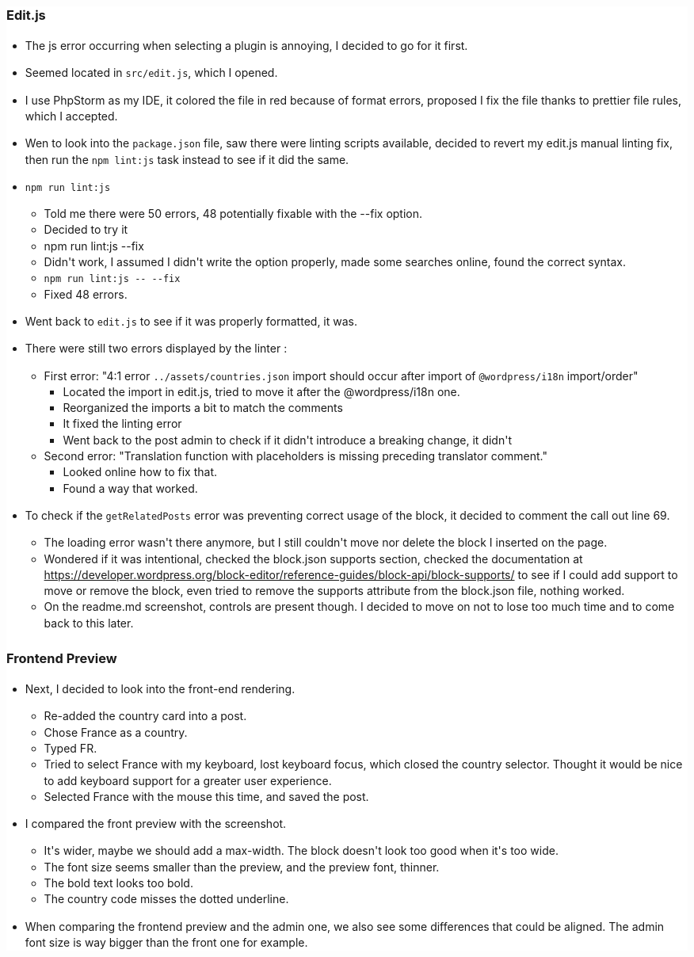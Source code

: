 ### Edit.js

- The js error occurring when selecting a plugin is annoying, I decided to go for it first.
- Seemed located in `src/edit.js`, which I opened.

- I use PhpStorm as my IDE, it colored the file in red because of format errors, proposed I fix the file thanks to prettier file rules, which I accepted.
- Wen to look into the `package.json` file, saw there were linting scripts available, decided to revert my edit.js manual linting fix, then run the `npm lint:js` task instead to see if it did the same.
- `npm run lint:js`
	- Told me there were 50 errors, 48 potentially fixable with the --fix option.
	- Decided to try it
	- npm run lint:js --fix
	- Didn't work, I assumed I didn't write the option properly, made some searches online, found the correct syntax.
	- `npm run lint:js -- --fix`
	- Fixed 48 errors.
- Went back to `edit.js` to see if it was properly formatted, it was.
- There were still two errors displayed by the linter :
	- First error: "4:1  error  `../assets/countries.json` import should occur after import of `@wordpress/i18n`  import/order"
        - Located the import in edit.js, tried to move it after the @wordpress/i18n one.
        - Reorganized the imports a bit to match the comments
        - It fixed the linting error
        - Went back to the post admin to check if it didn't introduce a breaking change, it didn't
	- Second error: "Translation function with placeholders is missing preceding translator comment."
		- Looked online how to fix that.
		- Found a way that worked.

- To check if the `getRelatedPosts` error was preventing correct usage of the block, it decided to comment the call out line 69.
	- The loading error wasn't there anymore, but I still couldn't move nor delete the block I inserted on the page.
	- Wondered if it was intentional, checked the block.json supports section, checked the documentation at https://developer.wordpress.org/block-editor/reference-guides/block-api/block-supports/ to see if I could add support to move or remove the block, even tried to remove the supports attribute from the block.json file, nothing worked.
	- On the readme.md screenshot, controls are present though. I decided to move on not to lose too much time and to come back to this later.

### Frontend Preview

- Next, I decided to look into the front-end rendering.
	- Re-added the country card into a post.
	- Chose France as a country.
	- Typed FR.
	- Tried to select France with my keyboard, lost keyboard focus, which closed the country selector. Thought it would be nice to add keyboard support for a greater user experience.
	- Selected France with the mouse this time, and saved the post.

- I compared the front preview with the screenshot.
	- It's wider, maybe we should add a max-width. The block doesn't look too good when it's too wide.
	- The font size seems smaller than the preview, and the preview font, thinner.
	- The bold text looks too bold.
	- The country code misses the dotted underline.
- When comparing the frontend preview and the admin one, we also see some differences that could be aligned. The admin font size is way bigger than the front one for example.
